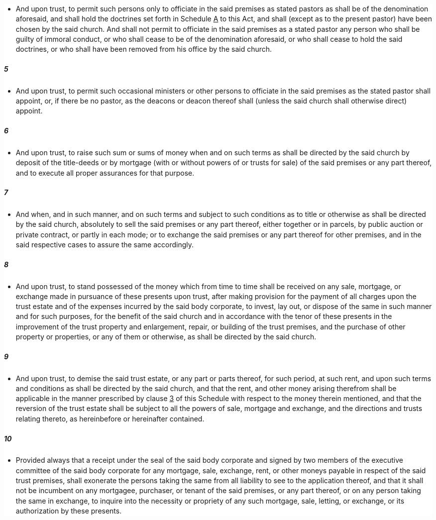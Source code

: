 *   And upon trust, to permit such persons only to officiate in the said premises as stated pastors as shall be of the denomination aforesaid, and shall hold the doctrines set forth in Schedule [A][9] to this Act, and shall (except as to the present pastor) have been chosen by the said church. And shall not permit to officiate in the said premises as a stated pastor any person who shall be guilty of immoral conduct, or who shall cease to be of the denomination aforesaid, or who shall cease to hold the said doctrines, or who shall have been removed from his office by the said church.

##### 5
    
*   And upon trust, to permit such occasional ministers or other persons to officiate in the said premises as the stated pastor shall appoint, or, if there be no pastor, as the deacons or deacon thereof shall (unless the said church shall otherwise direct) appoint.

##### 6
    
*   And upon trust, to raise such sum or sums of money when and on such terms as shall be directed by the said church by deposit of the title-deeds or by mortgage (with or without powers of or trusts for sale) of the said premises or any part thereof, and to execute all proper assurances for that purpose.

##### 7
    
*   And when, and in such manner, and on such terms and subject to such conditions as to title or otherwise as shall be directed by the said church, absolutely to sell the said premises or any part thereof, either together or in parcels, by public auction or private contract, or partly in each mode; or to exchange the said premises or any part thereof for other premises, and in the said respective cases to assure the same accordingly.

##### 8
    
*   And upon trust, to stand possessed of the money which from time to time shall be received on any sale, mortgage, or exchange made in pursuance of these presents upon trust, after making provision for the payment of all charges upon the trust estate and of the expenses incurred by the said body corporate, to invest, lay out, or dispose of the same in such manner and for such purposes, for the benefit of the said church and in accordance with the tenor of these presents in the improvement of the trust property and enlargement, repair, or building of the trust premises, and the purchase of other property or properties, or any of them or otherwise, as shall be directed by the said church.

##### 9
    
*   And upon trust, to demise the said trust estate, or any part or parts thereof, for such period, at such rent, and upon such terms and conditions as shall be directed by the said church, and that the rent, and other money arising therefrom shall be applicable in the manner prescribed by clause [3][12] of this Schedule with respect to the money therein mentioned, and that the reversion of the trust estate shall be subject to all the powers of sale, mortgage and exchange, and the directions and trusts relating thereto, as hereinbefore or hereinafter contained.

##### 10
    
*   Provided always that a receipt under the seal of the said body corporate and signed by two members of the executive committee of the said body corporate for any mortgage, sale, exchange, rent, or other moneys payable in respect of the said trust premises, shall exonerate the persons taking the same from all liability to see to the application thereof, and that it shall not be incumbent on any mortgagee, purchaser, or tenant of the said premises, or any part thereof, or on any person taking the same in exchange, to inquire into the necessity or propriety of any such mortgage, sale, letting, or exchange, or its authorization by these presents.


[0]: http://www.legislation.govt.nz/act/private/1885/0002/latest/whole.html#DLM90667
[1]: http://www.legislation.govt.nz/act/private/1885/0002/latest/whole.html#DLM90668
[2]: http://www.legislation.govt.nz/act/private/1885/0002/latest/whole.html#DLM90671
[3]: http://www.legislation.govt.nz/act/private/1885/0002/latest/whole.html#DLM90672
[4]: http://www.legislation.govt.nz/act/private/1885/0002/latest/whole.html#DLM90674
[5]: http://www.legislation.govt.nz/act/private/1885/0002/latest/whole.html#DLM90675
[6]: http://www.legislation.govt.nz/act/private/1885/0002/latest/whole.html#DLM90676
[7]: http://www.legislation.govt.nz/act/private/1885/0002/latest/whole.html#DLM90677
[8]: http://www.legislation.govt.nz/act/private/1885/0002/latest/whole.html#DLM90678
[9]: http://www.legislation.govt.nz/act/private/1885/0002/latest/whole.html#DLM90679
[10]: http://www.legislation.govt.nz/act/private/1885/0002/latest/whole.html#DLM90691
[11]: http://www.legislation.govt.nz/act/private/1885/0002/latest/whole.html#DLM90902
[12]: http://www.legislation.govt.nz/act/private/1885/0002/latest/whole.html#DLM90905
[13]: http://www.legislation.govt.nz/act/private/1885/0002/latest/whole.html#DLM90908